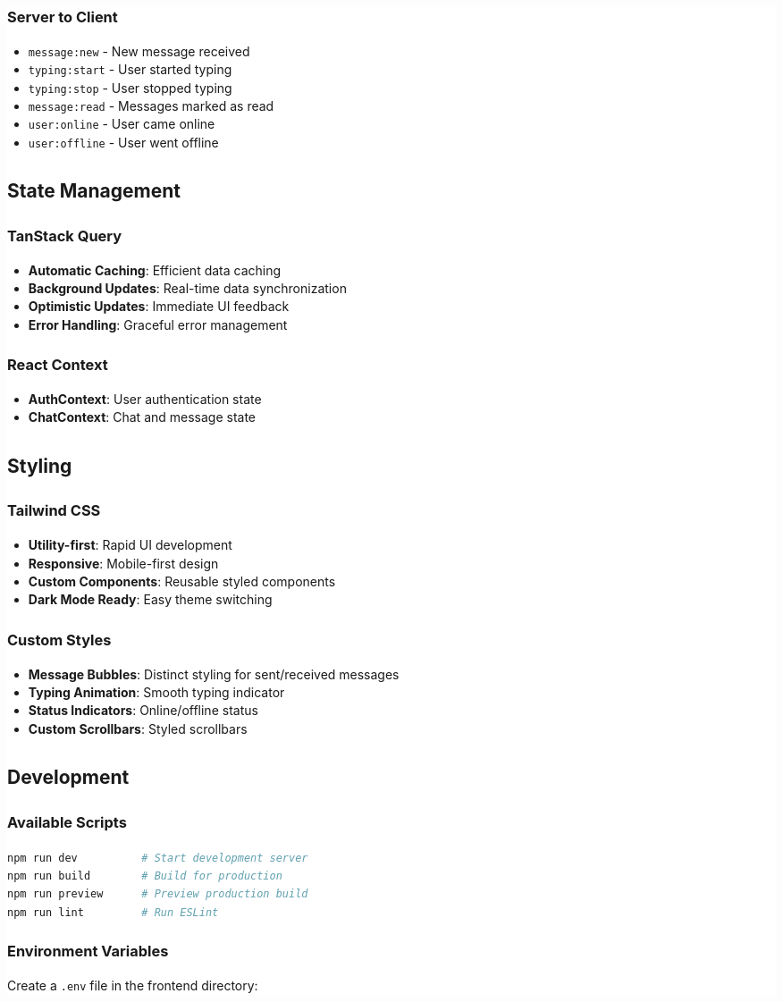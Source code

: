 ### Server to Client
- `message:new` - New message received
- `typing:start` - User started typing
- `typing:stop` - User stopped typing
- `message:read` - Messages marked as read
- `user:online` - User came online
- `user:offline` - User went offline

## State Management

### TanStack Query
- **Automatic Caching**: Efficient data caching
- **Background Updates**: Real-time data synchronization
- **Optimistic Updates**: Immediate UI feedback
- **Error Handling**: Graceful error management

### React Context
- **AuthContext**: User authentication state
- **ChatContext**: Chat and message state

## Styling

### Tailwind CSS
- **Utility-first**: Rapid UI development
- **Responsive**: Mobile-first design
- **Custom Components**: Reusable styled components
- **Dark Mode Ready**: Easy theme switching

### Custom Styles
- **Message Bubbles**: Distinct styling for sent/received messages
- **Typing Animation**: Smooth typing indicator
- **Status Indicators**: Online/offline status
- **Custom Scrollbars**: Styled scrollbars

## Development

### Available Scripts

```bash
npm run dev          # Start development server
npm run build        # Build for production
npm run preview      # Preview production build
npm run lint         # Run ESLint
```

### Environment Variables

Create a `.env` file in the frontend directory:
